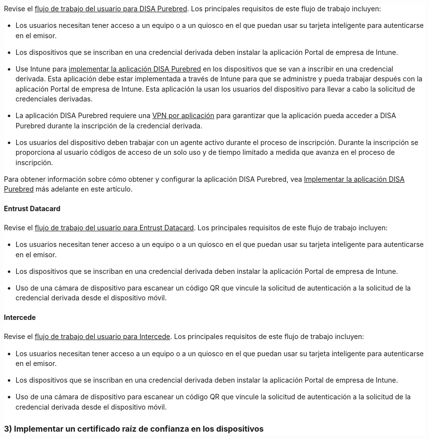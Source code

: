 Revise el [flujo de trabajo del usuario para DISA Purebred](https://docs.microsoft.com/intune-user-help/enroll-ios-device-disa-purebred). Los principales requisitos de este flujo de trabajo incluyen:

- Los usuarios necesitan tener acceso a un equipo o a un quiosco en el que puedan usar su tarjeta inteligente para autenticarse en el emisor.

- Los dispositivos que se inscriban en una credencial derivada deben instalar la aplicación Portal de empresa de Intune.

- Use Intune para [implementar la aplicación DISA Purebred](#deploy-the-disa-purebred-app) en los dispositivos que se van a inscribir en una credencial derivada. Esta aplicación debe estar implementada a través de Intune para que se administre y pueda trabajar después con la aplicación Portal de empresa de Intune. Esta aplicación la usan los usuarios del dispositivo para llevar a cabo la solicitud de credenciales derivadas.

- La aplicación DISA Purebred requiere una [VPN por aplicación](../configuration/vpn-settings-configure.md) para garantizar que la aplicación pueda acceder a DISA Purebred durante la inscripción de la credencial derivada.

- Los usuarios del dispositivo deben trabajar con un agente activo durante el proceso de inscripción. Durante la inscripción se proporciona al usuario códigos de acceso de un solo uso y de tiempo limitado a medida que avanza en el proceso de inscripción.

Para obtener información sobre cómo obtener y configurar la aplicación DISA Purebred, vea [Implementar la aplicación DISA Purebred](#deploy-the-disa-purebred-app) más adelante en este artículo.

#### <a name="entrust-datacard"></a>Entrust Datacard

Revise el [flujo de trabajo del usuario para Entrust Datacard](https://docs.microsoft.com/intune-user-help/enroll-ios-device-entrust-datacard). Los principales requisitos de este flujo de trabajo incluyen:

- Los usuarios necesitan tener acceso a un equipo o a un quiosco en el que puedan usar su tarjeta inteligente para autenticarse en el emisor.

- Los dispositivos que se inscriban en una credencial derivada deben instalar la aplicación Portal de empresa de Intune.

- Uso de una cámara de dispositivo para escanear un código QR que vincule la solicitud de autenticación a la solicitud de la credencial derivada desde el dispositivo móvil.

#### <a name="intercede"></a>Intercede

Revise el [flujo de trabajo del usuario para Intercede](https://docs.microsoft.com/intune-user-help/enroll-ios-device-intercede). Los principales requisitos de este flujo de trabajo incluyen:

- Los usuarios necesitan tener acceso a un equipo o a un quiosco en el que puedan usar su tarjeta inteligente para autenticarse en el emisor.

- Los dispositivos que se inscriban en una credencial derivada deben instalar la aplicación Portal de empresa de Intune.

- Uso de una cámara de dispositivo para escanear un código QR que vincule la solicitud de autenticación a la solicitud de la credencial derivada desde el dispositivo móvil.

### <a name="3-deploy-a-trusted-root-certificate-to-devices"></a>3) Implementar un certificado raíz de confianza en los dispositivos
